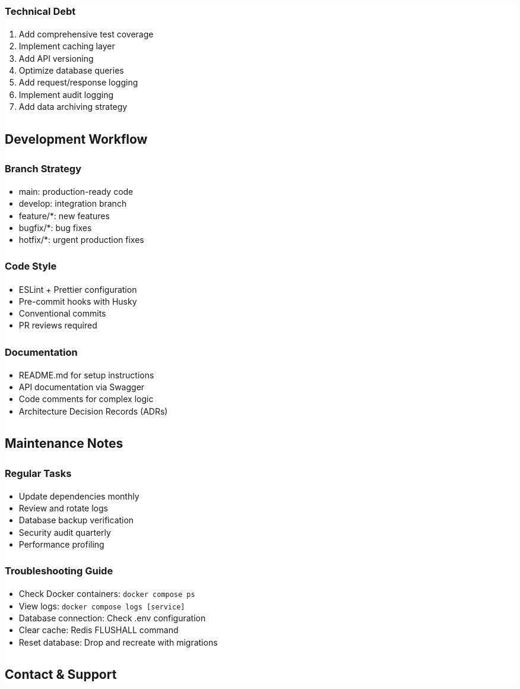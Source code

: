 ### Technical Debt
1. Add comprehensive test coverage
2. Implement caching layer
3. Add API versioning
4. Optimize database queries
5. Add request/response logging
6. Implement audit logging
7. Add data archiving strategy

## Development Workflow

### Branch Strategy
- main: production-ready code
- develop: integration branch
- feature/*: new features
- bugfix/*: bug fixes
- hotfix/*: urgent production fixes

### Code Style
- ESLint + Prettier configuration
- Pre-commit hooks with Husky
- Conventional commits
- PR reviews required

### Documentation
- README.md for setup instructions
- API documentation via Swagger
- Code comments for complex logic
- Architecture Decision Records (ADRs)

## Maintenance Notes

### Regular Tasks
- Update dependencies monthly
- Review and rotate logs
- Database backup verification
- Security audit quarterly
- Performance profiling

### Troubleshooting Guide
- Check Docker containers: `docker compose ps`
- View logs: `docker compose logs [service]`
- Database connection: Check .env configuration
- Clear cache: Redis FLUSHALL command
- Reset database: Drop and recreate with migrations

## Contact & Support
